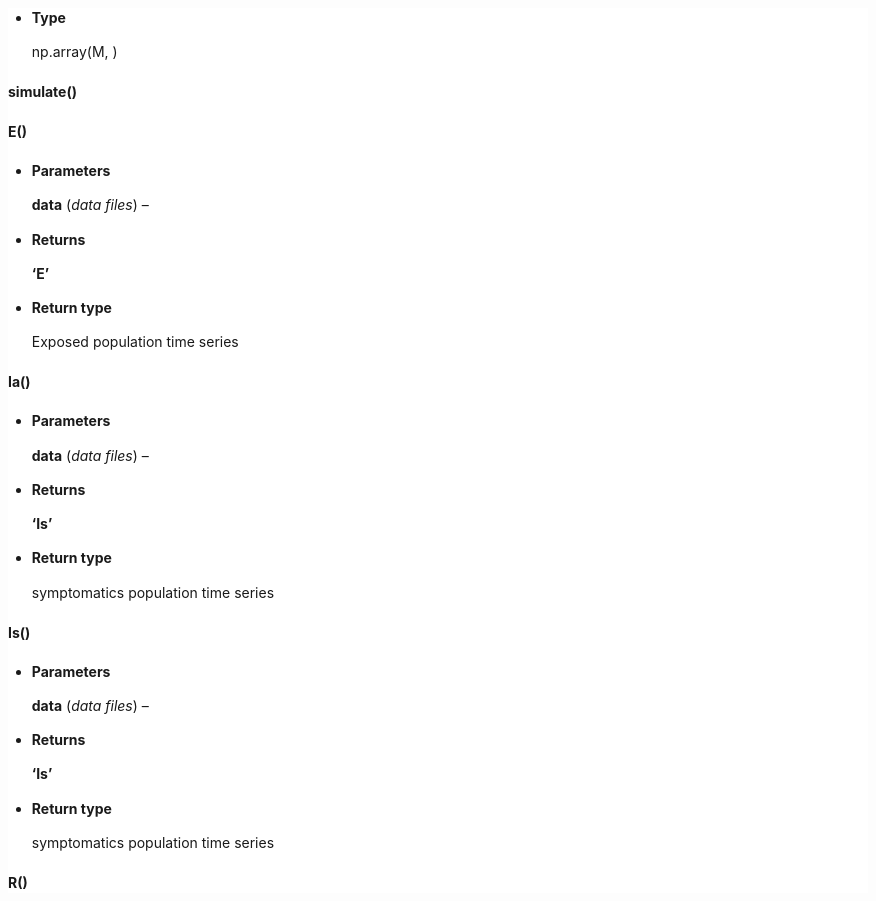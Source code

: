 
* **Type**

    np.array(M, )



#### simulate()

#### E()

* **Parameters**

    **data** (*data files*) – 



* **Returns**

    **‘E’**



* **Return type**

    Exposed population time series



#### Ia()

* **Parameters**

    **data** (*data files*) – 



* **Returns**

    **‘Is’**



* **Return type**

    symptomatics population time series



#### Is()

* **Parameters**

    **data** (*data files*) – 



* **Returns**

    **‘Is’**



* **Return type**

    symptomatics population time series



#### R()
